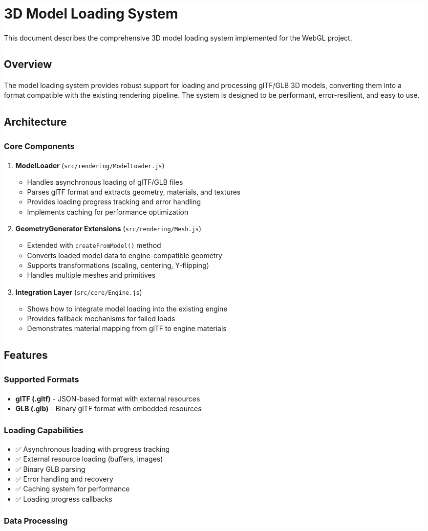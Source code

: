 # 3D Model Loading System

This document describes the comprehensive 3D model loading system implemented for the WebGL project.

## Overview

The model loading system provides robust support for loading and processing glTF/GLB 3D models, converting them into a format compatible with the existing rendering pipeline. The system is designed to be performant, error-resilient, and easy to use.

## Architecture

### Core Components

1. **ModelLoader** (`src/rendering/ModelLoader.js`)
   - Handles asynchronous loading of glTF/GLB files
   - Parses glTF format and extracts geometry, materials, and textures
   - Provides loading progress tracking and error handling
   - Implements caching for performance optimization

2. **GeometryGenerator Extensions** (`src/rendering/Mesh.js`)
   - Extended with `createFromModel()` method
   - Converts loaded model data to engine-compatible geometry
   - Supports transformations (scaling, centering, Y-flipping)
   - Handles multiple meshes and primitives

3. **Integration Layer** (`src/core/Engine.js`)
   - Shows how to integrate model loading into the existing engine
   - Provides fallback mechanisms for failed loads
   - Demonstrates material mapping from glTF to engine materials

## Features

### Supported Formats

- **glTF (.gltf)** - JSON-based format with external resources
- **GLB (.glb)** - Binary glTF format with embedded resources

### Loading Capabilities

- ✅ Asynchronous loading with progress tracking
- ✅ External resource loading (buffers, images)
- ✅ Binary GLB parsing
- ✅ Error handling and recovery
- ✅ Caching system for performance
- ✅ Loading progress callbacks

### Data Processing
